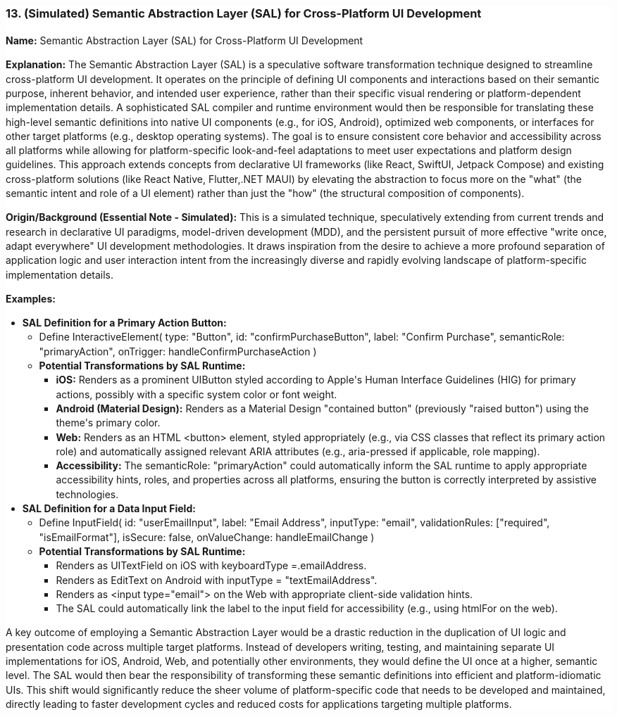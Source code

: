 ### **13\. (Simulated) Semantic Abstraction Layer (SAL) for Cross-Platform UI Development**

**Name:** Semantic Abstraction Layer (SAL) for Cross-Platform UI Development

**Explanation:** The Semantic Abstraction Layer (SAL) is a speculative software transformation technique designed to streamline cross-platform UI development. It operates on the principle of defining UI components and interactions based on their semantic purpose, inherent behavior, and intended user experience, rather than their specific visual rendering or platform-dependent implementation details. A sophisticated SAL compiler and runtime environment would then be responsible for translating these high-level semantic definitions into native UI components (e.g., for iOS, Android), optimized web components, or interfaces for other target platforms (e.g., desktop operating systems). The goal is to ensure consistent core behavior and accessibility across all platforms while allowing for platform-specific look-and-feel adaptations to meet user expectations and platform design guidelines. This approach extends concepts from declarative UI frameworks (like React, SwiftUI, Jetpack Compose) and existing cross-platform solutions (like React Native, Flutter,.NET MAUI) by elevating the abstraction to focus more on the "what" (the semantic intent and role of a UI element) rather than just the "how" (the structural composition of components).

**Origin/Background (Essential Note \- Simulated):** This is a simulated technique, speculatively extending from current trends and research in declarative UI paradigms, model-driven development (MDD), and the persistent pursuit of more effective "write once, adapt everywhere" UI development methodologies. It draws inspiration from the desire to achieve a more profound separation of application logic and user interaction intent from the increasingly diverse and rapidly evolving landscape of platform-specific implementation details.

**Examples:**

* **SAL Definition for a Primary Action Button:**  
  * Define InteractiveElement( type: "Button", id: "confirmPurchaseButton", label: "Confirm Purchase", semanticRole: "primaryAction", onTrigger: handleConfirmPurchaseAction )  
  * **Potential Transformations by SAL Runtime:**  
    * **iOS:** Renders as a prominent UIButton styled according to Apple's Human Interface Guidelines (HIG) for primary actions, possibly with a specific system color or font weight.  
    * **Android (Material Design):** Renders as a Material Design "contained button" (previously "raised button") using the theme's primary color.  
    * **Web:** Renders as an HTML \<button\> element, styled appropriately (e.g., via CSS classes that reflect its primary action role) and automatically assigned relevant ARIA attributes (e.g., aria-pressed if applicable, role mapping).  
    * **Accessibility:** The semanticRole: "primaryAction" could automatically inform the SAL runtime to apply appropriate accessibility hints, roles, and properties across all platforms, ensuring the button is correctly interpreted by assistive technologies.  
* **SAL Definition for a Data Input Field:**  
  * Define InputField( id: "userEmailInput", label: "Email Address", inputType: "email", validationRules: \["required", "isEmailFormat"\], isSecure: false, onValueChange: handleEmailChange )  
  * **Potential Transformations by SAL Runtime:**  
    * Renders as UITextField on iOS with keyboardType \=.emailAddress.  
    * Renders as EditText on Android with inputType \= "textEmailAddress".  
    * Renders as \<input type="email"\> on the Web with appropriate client-side validation hints.  
    * The SAL could automatically link the label to the input field for accessibility (e.g., using htmlFor on the web).

A key outcome of employing a Semantic Abstraction Layer would be a drastic reduction in the duplication of UI logic and presentation code across multiple target platforms. Instead of developers writing, testing, and maintaining separate UI implementations for iOS, Android, Web, and potentially other environments, they would define the UI once at a higher, semantic level. The SAL would then bear the responsibility of transforming these semantic definitions into efficient and platform-idiomatic UIs. This shift would significantly reduce the sheer volume of platform-specific code that needs to be developed and maintained, directly leading to faster development cycles and reduced costs for applications targeting multiple platforms.
